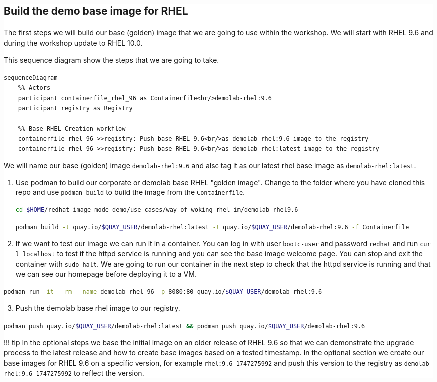 ## Build the demo base image for RHEL

The first steps we will build our base (golden) image that we are going to use within the workshop. We will start with RHEL 9.6 and during the workshop update to RHEL 10.0.

This sequence diagram show the steps that we are going to take.

```mermaid
sequenceDiagram
    %% Actors
    participant containerfile_rhel_96 as Containerfile<br/>demolab-rhel:9.6
    participant registry as Registry

    %% Base RHEL Creation workflow
    containerfile_rhel_96->>registry: Push base RHEL 9.6<br/>as demolab-rhel:9.6 image to the registry
    containerfile_rhel_96->>registry: Push base RHEL 9.6<br/>as demolab-rhel:latest image to the registry
```

We will name our base (golden) image `demolab-rhel:9.6` and also tag it as our latest rhel base image as `demolab-rhel:latest`.

1. Use podman to build our corporate or demolab base RHEL "golden image". Change to the folder where you have cloned this repo and use `podman build` to build the image from the `Containerfile`.

    ```bash
    cd $HOME/redhat-image-mode-demo/use-cases/way-of-woking-rhel-im/demolab-rhel9.6
    ```

    ```bash
    podman build -t quay.io/$QUAY_USER/demolab-rhel:latest -t quay.io/$QUAY_USER/demolab-rhel:9.6 -f Containerfile
    ```

2. If we want to test our image we can run it in a container. You can log in with user `bootc-user` and password `redhat` and run `curl localhost` to test if the httpd service is running and you can see the base image welcome page. You can stop and exit the container with `sudo halt`. We are going to run our container in the next step to check that the httpd service is running and that we can see our homepage before deploying it to a VM.

```bash
podman run -it --rm --name demolab-rhel-96 -p 8080:80 quay.io/$QUAY_USER/demolab-rhel:9.6
```

3. Push the demolab base rhel image to our registry.

```bash
podman push quay.io/$QUAY_USER/demolab-rhel:latest && podman push quay.io/$QUAY_USER/demolab-rhel:9.6
```

!!! tip
    In the optional steps we base the initial image on an older release of RHEL 9.6 so that we can demonstrate the upgrade process to the latest release and how to create base images based on a tested timestamp.
    In the optional section we create our base images for RHEL 9.6 on a specific version, for example `rhel:9.6-1747275992` and push this version to the registry as `demolab-rhel:9.6-1747275992` to reflect the version.
